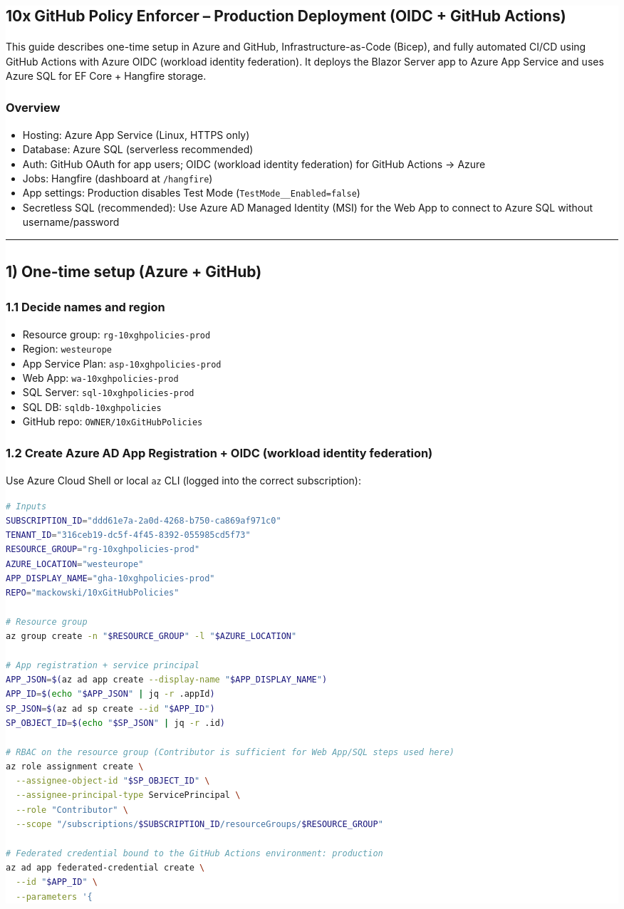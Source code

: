 ## 10x GitHub Policy Enforcer – Production Deployment (OIDC + GitHub Actions)

This guide describes one-time setup in Azure and GitHub, Infrastructure-as-Code (Bicep), and fully automated CI/CD using GitHub Actions with Azure OIDC (workload identity federation). It deploys the Blazor Server app to Azure App Service and uses Azure SQL for EF Core + Hangfire storage.

### Overview
- Hosting: Azure App Service (Linux, HTTPS only)
- Database: Azure SQL (serverless recommended)
- Auth: GitHub OAuth for app users; OIDC (workload identity federation) for GitHub Actions → Azure
- Jobs: Hangfire (dashboard at `/hangfire`)
- App settings: Production disables Test Mode (`TestMode__Enabled=false`)
- Secretless SQL (recommended): Use Azure AD Managed Identity (MSI) for the Web App to connect to Azure SQL without username/password

---

## 1) One-time setup (Azure + GitHub)

### 1.1 Decide names and region
- Resource group: `rg-10xghpolicies-prod`
- Region: `westeurope` 
- App Service Plan: `asp-10xghpolicies-prod`
- Web App: `wa-10xghpolicies-prod` 
- SQL Server: `sql-10xghpolicies-prod`
- SQL DB: `sqldb-10xghpolicies`
- GitHub repo: `OWNER/10xGitHubPolicies`

### 1.2 Create Azure AD App Registration + OIDC (workload identity federation)
Use Azure Cloud Shell or local `az` CLI (logged into the correct subscription):

```bash
# Inputs
SUBSCRIPTION_ID="ddd61e7a-2a0d-4268-b750-ca869af971c0"
TENANT_ID="316ceb19-dc5f-4f45-8392-055985cd5f73"
RESOURCE_GROUP="rg-10xghpolicies-prod"
AZURE_LOCATION="westeurope"
APP_DISPLAY_NAME="gha-10xghpolicies-prod"
REPO="mackowski/10xGitHubPolicies"  

# Resource group
az group create -n "$RESOURCE_GROUP" -l "$AZURE_LOCATION"

# App registration + service principal
APP_JSON=$(az ad app create --display-name "$APP_DISPLAY_NAME")
APP_ID=$(echo "$APP_JSON" | jq -r .appId)
SP_JSON=$(az ad sp create --id "$APP_ID")
SP_OBJECT_ID=$(echo "$SP_JSON" | jq -r .id)

# RBAC on the resource group (Contributor is sufficient for Web App/SQL steps used here)
az role assignment create \
  --assignee-object-id "$SP_OBJECT_ID" \
  --assignee-principal-type ServicePrincipal \
  --role "Contributor" \
  --scope "/subscriptions/$SUBSCRIPTION_ID/resourceGroups/$RESOURCE_GROUP"

# Federated credential bound to the GitHub Actions environment: production
az ad app federated-credential create \
  --id "$APP_ID" \
  --parameters '{
```